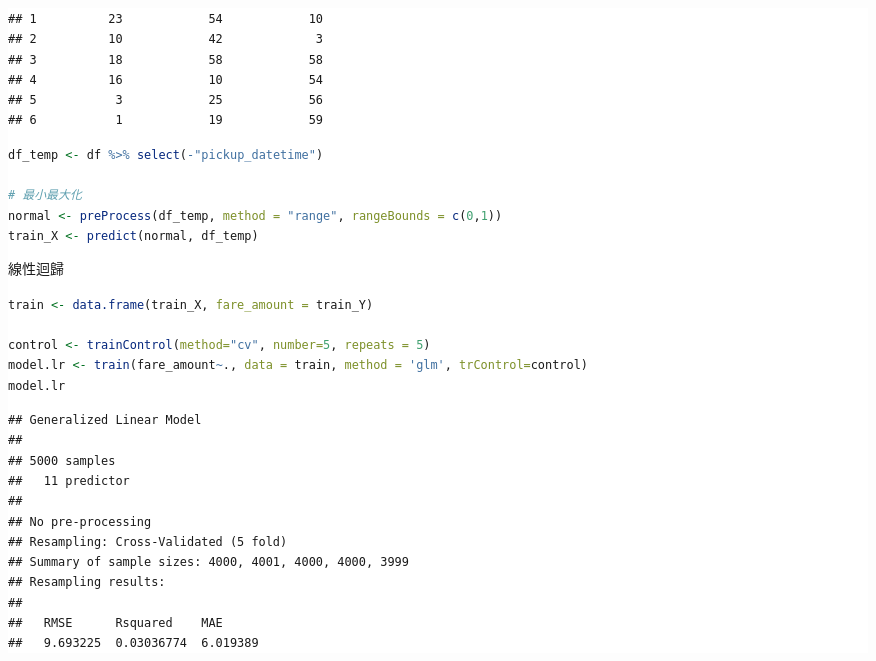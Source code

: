     ## 1          23            54            10
    ## 2          10            42             3
    ## 3          18            58            58
    ## 4          16            10            54
    ## 5           3            25            56
    ## 6           1            19            59

``` r
df_temp <- df %>% select(-"pickup_datetime")

# 最小最大化
normal <- preProcess(df_temp, method = "range", rangeBounds = c(0,1))
train_X <- predict(normal, df_temp)
```

線性迴歸

``` r
train <- data.frame(train_X, fare_amount = train_Y)

control <- trainControl(method="cv", number=5, repeats = 5)
model.lr <- train(fare_amount~., data = train, method = 'glm', trControl=control)
model.lr
```

    ## Generalized Linear Model 
    ## 
    ## 5000 samples
    ##   11 predictor
    ## 
    ## No pre-processing
    ## Resampling: Cross-Validated (5 fold) 
    ## Summary of sample sizes: 4000, 4001, 4000, 4000, 3999 
    ## Resampling results:
    ## 
    ##   RMSE      Rsquared    MAE     
    ##   9.693225  0.03036774  6.019389
